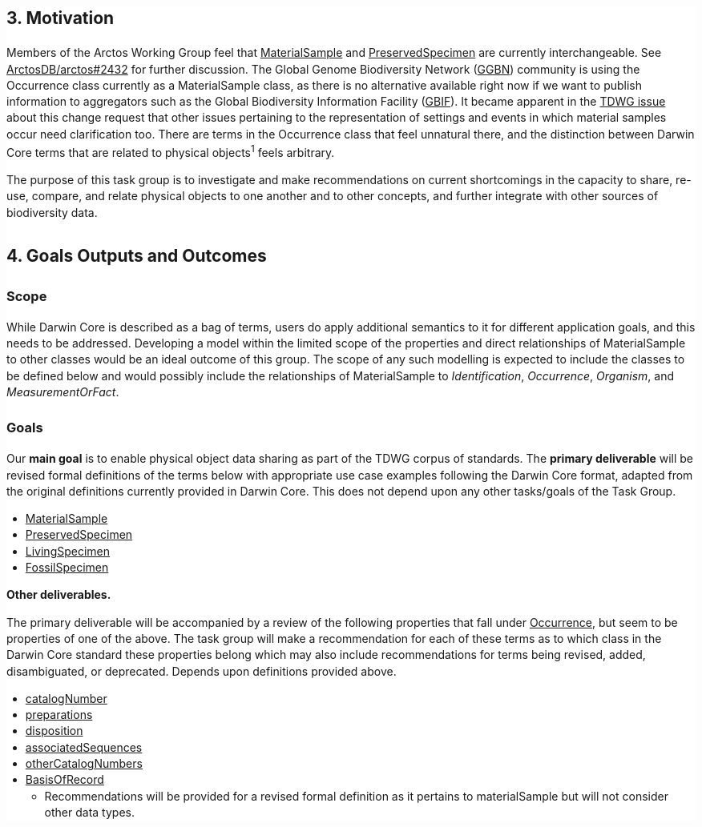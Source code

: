 
## 3. Motivation 

Members of the Arctos Working Group feel that [MaterialSample](https://dwc.tdwg.org/terms/#materialsample) and [PreservedSpecimen](https://dwc.tdwg.org/terms/#preservedspecimen) are currently interchangeable. See [ArctosDB/arctos#2432](https://github.com/ArctosDB/arctos/issues/2432) for further discussion. The Global Genome Biodiversity Network ([GGBN](https://www.ggbn.org/ggbn_portal/)) community is using the Occurrence class currently as a MaterialSample class, as there is no alternative available right now if we want to publish information to aggregators such as the Global Biodiversity Information Facility ([GBIF](https://www.gbif.org)). It became apparent in the [TDWG issue](https://github.com/tdwg/dwc/issues/314) about this change request that other issues pertaining to the representation of settings and events in which material samples occur need clarification too. There are terms in the Occurrence class that feel unnatural there, and the distinction between Darwin Core terms that are related to physical objects<sup>1</sup> feels arbitrary. 

The purpose of this task group is to investigate and make recommendations on current shortcomings in the capacity to share, re-use, compare, and relate physical objects to one another and to other concepts, and further integrate with other sources of biodiversity data. 


## 4. Goals Outputs and Outcomes 


### Scope 


While Darwin Core is described as a bag of terms, users do apply additional semantics to it for different application goals, and this needs to be addressed. Developing a model within the limited scope of the properties and direct relationships of MaterialSample to other classes would be an ideal outcome of this group. The scope of any such modelling is expected to include the classes to be defined below and would possibly include the relationships of MaterialSample to _Identification_, _Occurrence_, _Organism_, and _MeasurementOrFact_. 

### Goals

Our **main goal** is to enable physical object data sharing as part of the TDWG corpus of standards. The **primary deliverable** will be revised formal definitions of the terms below with appropriate use case examples following the Darwin Core format, adapted from the original definitions currently provided in Darwin Core. This does not depend upon any other tasks/goals of the Task Group. 

+ [MaterialSample](https://dwc.tdwg.org/terms/#materialsample) 
+ [PreservedSpecimen](https://dwc.tdwg.org/terms/#preservedspecimen) 
+ [LivingSpecimen](https://dwc.tdwg.org/terms/#livingspecimen) 
+ [FossilSpecimen](https://dwc.tdwg.org/terms/#fossilspecimen) 

**Other deliverables.**

The primary deliverable will be accompanied by a review of the following properties that fall under [Occurrence](https://dwc.tdwg.org/terms/#occurrence), but seem to be properties of one of the above. The task group will make a recommendation for each of these terms as to which class in the Darwin Core standard these properties belong which may also include recommendations for terms being revised, added, disambiguated, or deprecated. Depends upon definitions provided above. 

+ [catalogNumber](https://dwc.tdwg.org/terms/#dwc:catalogNumber) 
+ [preparations](https://dwc.tdwg.org/terms/#dwc:preparations) 
+ [disposition](https://dwc.tdwg.org/terms/#dwc:disposition) 
+ [associatedSequences](https://dwc.tdwg.org/terms/#dwc:associatedSequences) 
+ [otherCatalogNumbers](https://dwc.tdwg.org/terms/#dwc:otherCatalogNumbers) 
+ [BasisOfRecord](https://dwc.tdwg.org/terms/#dwc:basisOfRecord) 
  - Recommendations will be provided for a revised formal definition as it pertains to materialSample but will not consider other data types. 
